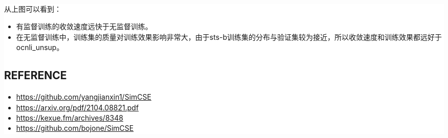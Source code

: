 从上图可以看到：
- 有监督训练的收敛速度远快于无监督训练。
- 在无监督训练中，训练集的质量对训练效果影响非常大，由于sts-b训练集的分布与验证集较为接近，所以收敛速度和训练效果都远好于ocnli_unsup。


## REFERENCE
- https://github.com/yangjianxin1/SimCSE
- https://arxiv.org/pdf/2104.08821.pdf
- https://kexue.fm/archives/8348
- https://github.com/bojone/SimCSE








